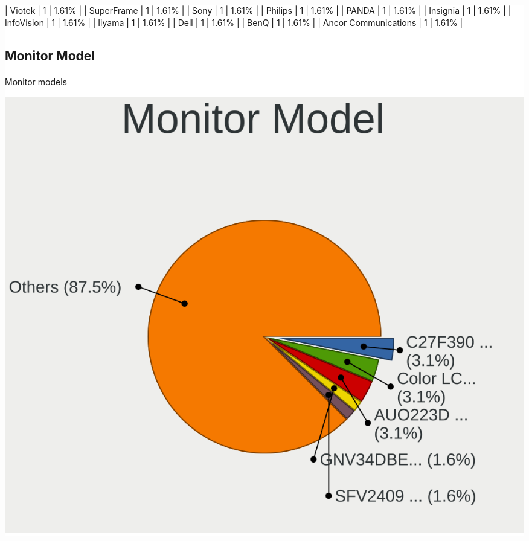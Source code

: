| Viotek               | 1         | 1.61%   |
| SuperFrame           | 1         | 1.61%   |
| Sony                 | 1         | 1.61%   |
| Philips              | 1         | 1.61%   |
| PANDA                | 1         | 1.61%   |
| Insignia             | 1         | 1.61%   |
| InfoVision           | 1         | 1.61%   |
| Iiyama               | 1         | 1.61%   |
| Dell                 | 1         | 1.61%   |
| BenQ                 | 1         | 1.61%   |
| Ancor Communications | 1         | 1.61%   |

Monitor Model
-------------

Monitor models

![Monitor Model](./All/images/pie_chart/mon_model.svg)
